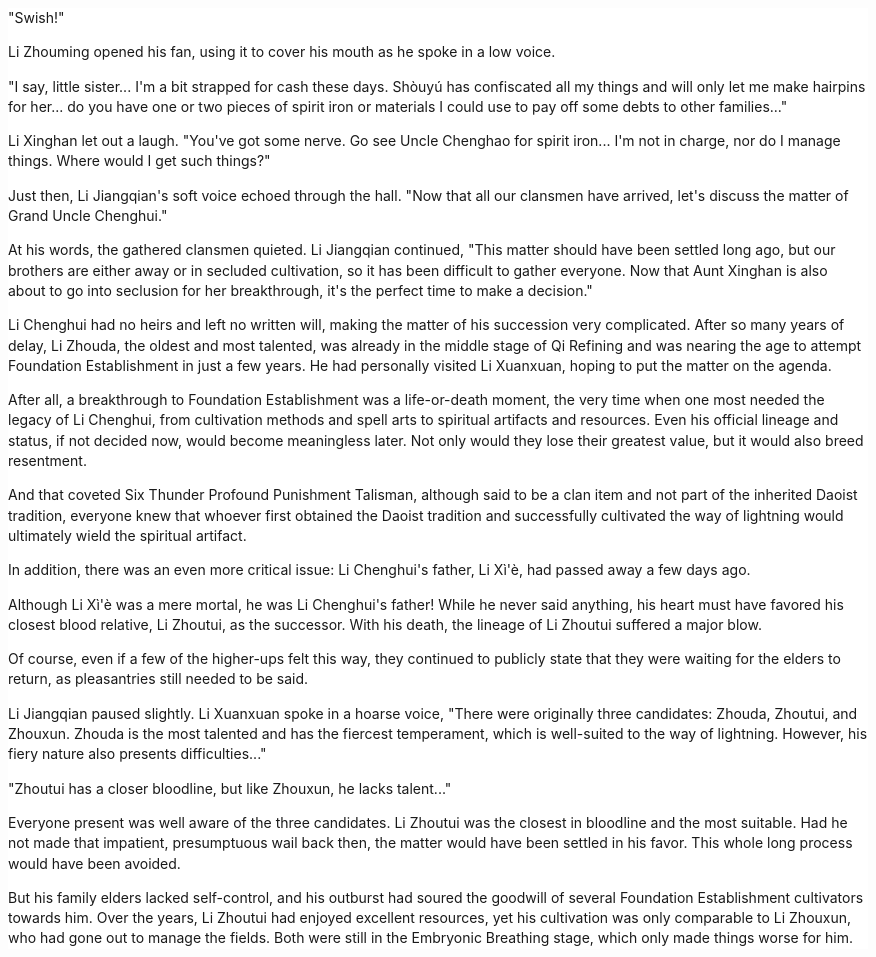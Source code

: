"Swish!"

Li Zhouming opened his fan, using it to cover his mouth as he spoke in a low voice.

"I say, little sister... I'm a bit strapped for cash these days. Shòuyú has confiscated all my things and will only let me make hairpins for her... do you have one or two pieces of spirit iron or materials I could use to pay off some debts to other families..."

Li Xinghan let out a laugh. "You've got some nerve. Go see Uncle Chenghao for spirit iron... I'm not in charge, nor do I manage things. Where would I get such things?"

Just then, Li Jiangqian's soft voice echoed through the hall. "Now that all our clansmen have arrived, let's discuss the matter of Grand Uncle Chenghui."

At his words, the gathered clansmen quieted. Li Jiangqian continued, "This matter should have been settled long ago, but our brothers are either away or in secluded cultivation, so it has been difficult to gather everyone. Now that Aunt Xinghan is also about to go into seclusion for her breakthrough, it's the perfect time to make a decision."

Li Chenghui had no heirs and left no written will, making the matter of his succession very complicated. After so many years of delay, Li Zhouda, the oldest and most talented, was already in the middle stage of Qi Refining and was nearing the age to attempt Foundation Establishment in just a few years. He had personally visited Li Xuanxuan, hoping to put the matter on the agenda.

After all, a breakthrough to Foundation Establishment was a life-or-death moment, the very time when one most needed the legacy of Li Chenghui, from cultivation methods and spell arts to spiritual artifacts and resources. Even his official lineage and status, if not decided now, would become meaningless later. Not only would they lose their greatest value, but it would also breed resentment.

And that coveted Six Thunder Profound Punishment Talisman, although said to be a clan item and not part of the inherited Daoist tradition, everyone knew that whoever first obtained the Daoist tradition and successfully cultivated the way of lightning would ultimately wield the spiritual artifact.

In addition, there was an even more critical issue: Li Chenghui's father, Li Xì'è, had passed away a few days ago.

Although Li Xì'è was a mere mortal, he was Li Chenghui's father! While he never said anything, his heart must have favored his closest blood relative, Li Zhoutui, as the successor. With his death, the lineage of Li Zhoutui suffered a major blow.

Of course, even if a few of the higher-ups felt this way, they continued to publicly state that they were waiting for the elders to return, as pleasantries still needed to be said.

Li Jiangqian paused slightly. Li Xuanxuan spoke in a hoarse voice, "There were originally three candidates: Zhouda, Zhoutui, and Zhouxun. Zhouda is the most talented and has the fiercest temperament, which is well-suited to the way of lightning. However, his fiery nature also presents difficulties..."

"Zhoutui has a closer bloodline, but like Zhouxun, he lacks talent..."

Everyone present was well aware of the three candidates. Li Zhoutui was the closest in bloodline and the most suitable. Had he not made that impatient, presumptuous wail back then, the matter would have been settled in his favor. This whole long process would have been avoided.

But his family elders lacked self-control, and his outburst had soured the goodwill of several Foundation Establishment cultivators towards him. Over the years, Li Zhoutui had enjoyed excellent resources, yet his cultivation was only comparable to Li Zhouxun, who had gone out to manage the fields. Both were still in the Embryonic Breathing stage, which only made things worse for him.
